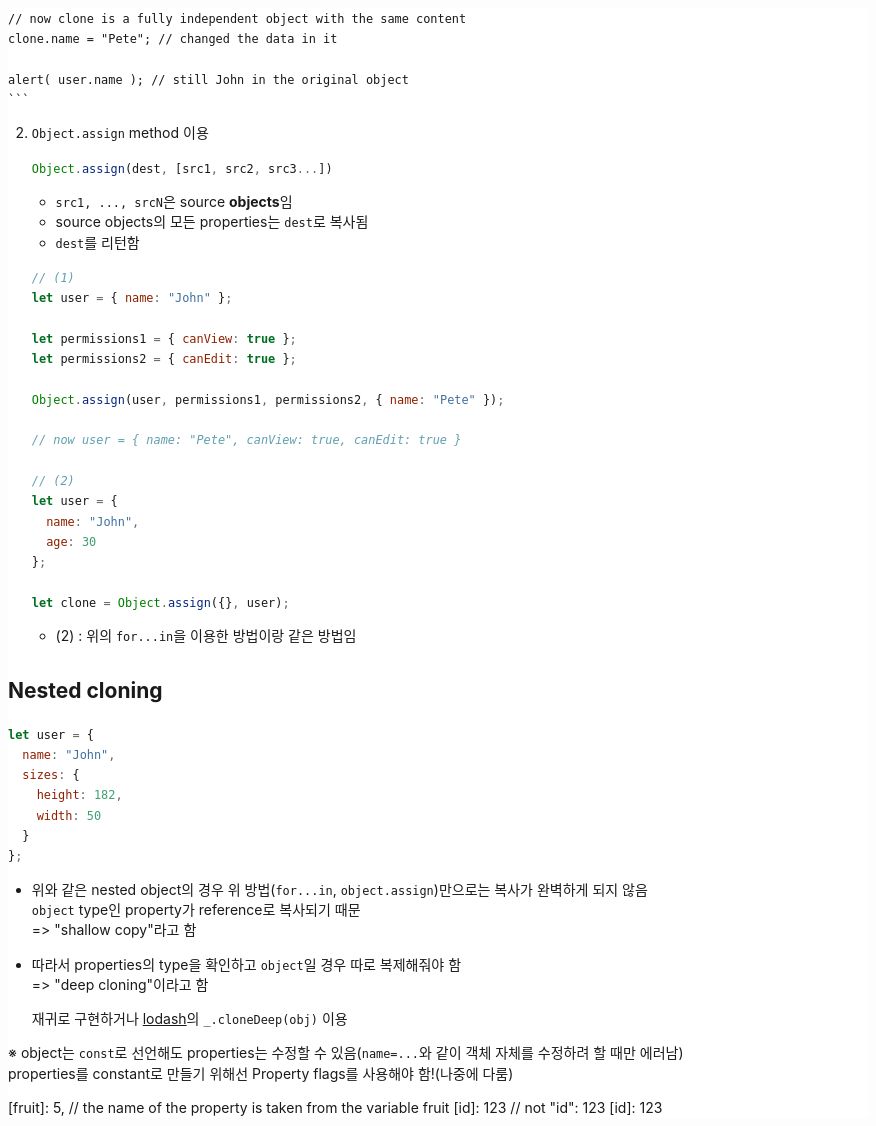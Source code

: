 	// now clone is a fully independent object with the same content
	clone.name = "Pete"; // changed the data in it

	alert( user.name ); // still John in the original object
	```
2. `Object.assign` method 이용  
	```javascript
	Object.assign(dest, [src1, src2, src3...])
	```
	- `src1, ..., srcN`은 source **objects**임
	- source objects의 모든 properties는 `dest`로 복사됨
	- `dest`를 리턴함
	
	```javascript
	// (1)
	let user = { name: "John" };

	let permissions1 = { canView: true };
	let permissions2 = { canEdit: true };

	Object.assign(user, permissions1, permissions2, { name: "Pete" });

	// now user = { name: "Pete", canView: true, canEdit: true }
	
	// (2)
	let user = {
	  name: "John",
	  age: 30
	};

	let clone = Object.assign({}, user);
	```
	
	- (2) : 위의 `for...in`을 이용한 방법이랑 같은 방법임

## Nested cloning
```javascript
let user = {
  name: "John",
  sizes: {
    height: 182,
    width: 50
  }
};
```
- 위와 같은 nested object의 경우 위 방법(`for...in`, `object.assign`)만으로는 복사가 완벽하게 되지 않음  
	`object` type인 property가 reference로 복사되기 때문  
	=> "shallow copy"라고 함
- 따라서 properties의 type을 확인하고 `object`일 경우 따로 복제해줘야 함  
	=> "deep cloning"이라고 함
	
	재귀로 구현하거나 [lodash](https://lodash.com/)의 `_.cloneDeep(obj)` 이용

※ object는 `const`로 선언해도 properties는 수정할 수 있음(`name=...`와 같이 객체 자체를 수정하려 할 때만 에러남)  
properties를 constant로 만들기 위해선 Property flags를 사용해야 함!(나중에 다룸)


  [fruit]: 5, // the name of the property is taken from the variable fruit
  [id]: 123 // not "id": 123
  [id]: 123